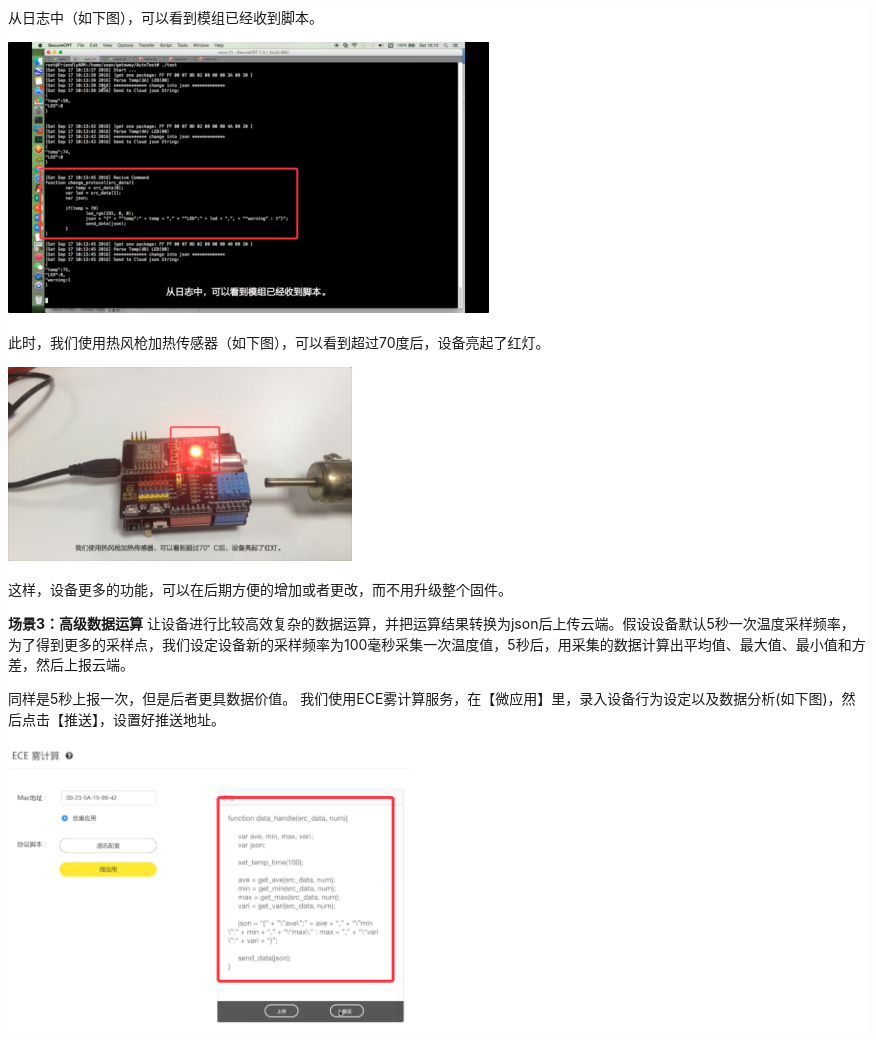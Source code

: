 从日志中（如下图），可以看到模组已经收到脚本。

![Alt text](/assets/zh-cn/UserManual/ECE/009.png)

此时，我们使用热风枪加热传感器（如下图），可以看到超过70度后，设备亮起了红灯。

![Alt text](/assets/zh-cn/UserManual/ECE/010.png)

这样，设备更多的功能，可以在后期方便的增加或者更改，而不用升级整个固件。

**场景3：高级数据运算**
 让设备进行比较高效复杂的数据运算，并把运算结果转换为json后上传云端。假设设备默认5秒一次温度采样频率，为了得到更多的采样点，我们设定设备新的采样频率为100毫秒采集一次温度值，5秒后，用采集的数据计算出平均值、最大值、最小值和方差，然后上报云端。
 
同样是5秒上报一次，但是后者更具数据价值。
我们使用ECE雾计算服务，在【微应用】里，录入设备行为设定以及数据分析(如下图)，然后点击【推送】，设置好推送地址。

![Alt text](/assets/zh-cn/UserManual/ECE/011.png)
